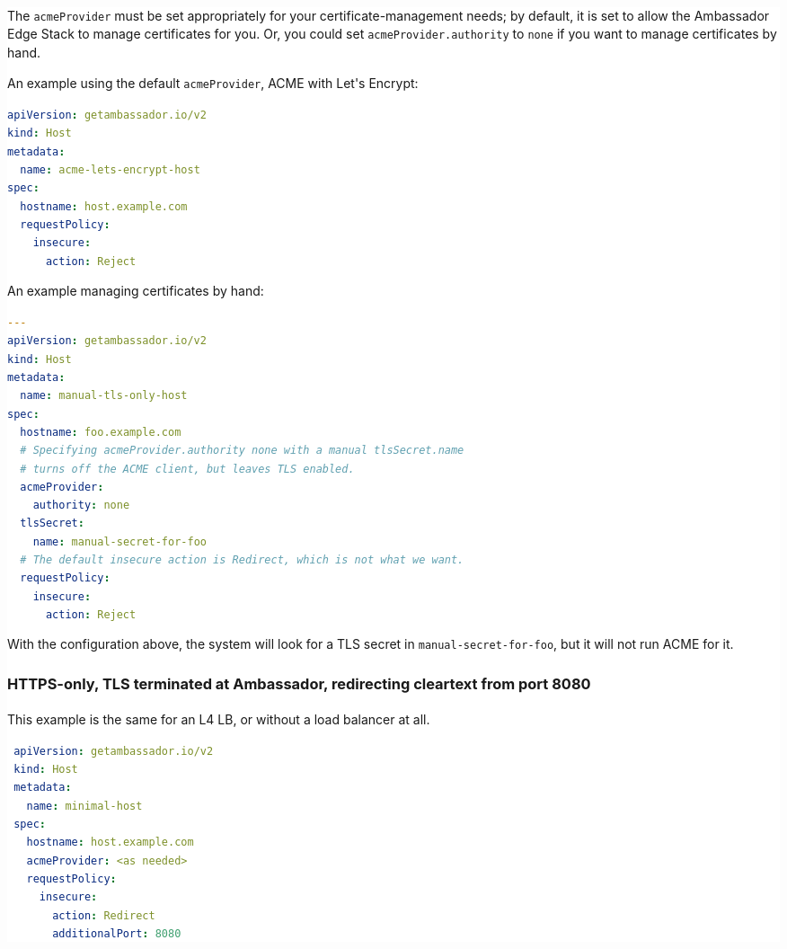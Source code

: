   The `acmeProvider` must be set appropriately for your certificate-management needs; by default, it is set to allow the Ambassador Edge Stack to manage certificates for you. Or, you could set `acmeProvider.authority` to `none` if you want to manage certificates by hand.

  An example using the default `acmeProvider`, ACME with Let's Encrypt:

  ```yaml
  apiVersion: getambassador.io/v2
  kind: Host
  metadata:
    name: acme-lets-encrypt-host
  spec:
    hostname: host.example.com
    requestPolicy:
      insecure:
        action: Reject
  ```

  An example managing certificates by hand:

  ```yaml
  ---
  apiVersion: getambassador.io/v2
  kind: Host
  metadata:
    name: manual-tls-only-host
  spec:
    hostname: foo.example.com
    # Specifying acmeProvider.authority none with a manual tlsSecret.name
    # turns off the ACME client, but leaves TLS enabled.
    acmeProvider:
      authority: none
    tlsSecret:
      name: manual-secret-for-foo
    # The default insecure action is Redirect, which is not what we want.
    requestPolicy:
      insecure:
        action: Reject
  ```

  With the configuration above, the system will look for a TLS secret in `manual-secret-for-foo`, but it will not run ACME for it.

### HTTPS-only, TLS terminated at Ambassador, redirecting cleartext from port 8080

This example is the same for an L4 LB, or without a load balancer at all.

 ```yaml
  apiVersion: getambassador.io/v2
  kind: Host
  metadata:
    name: minimal-host
  spec:
    hostname: host.example.com
    acmeProvider: <as needed>
    requestPolicy:
      insecure:
        action: Redirect
        additionalPort: 8080
  ```
